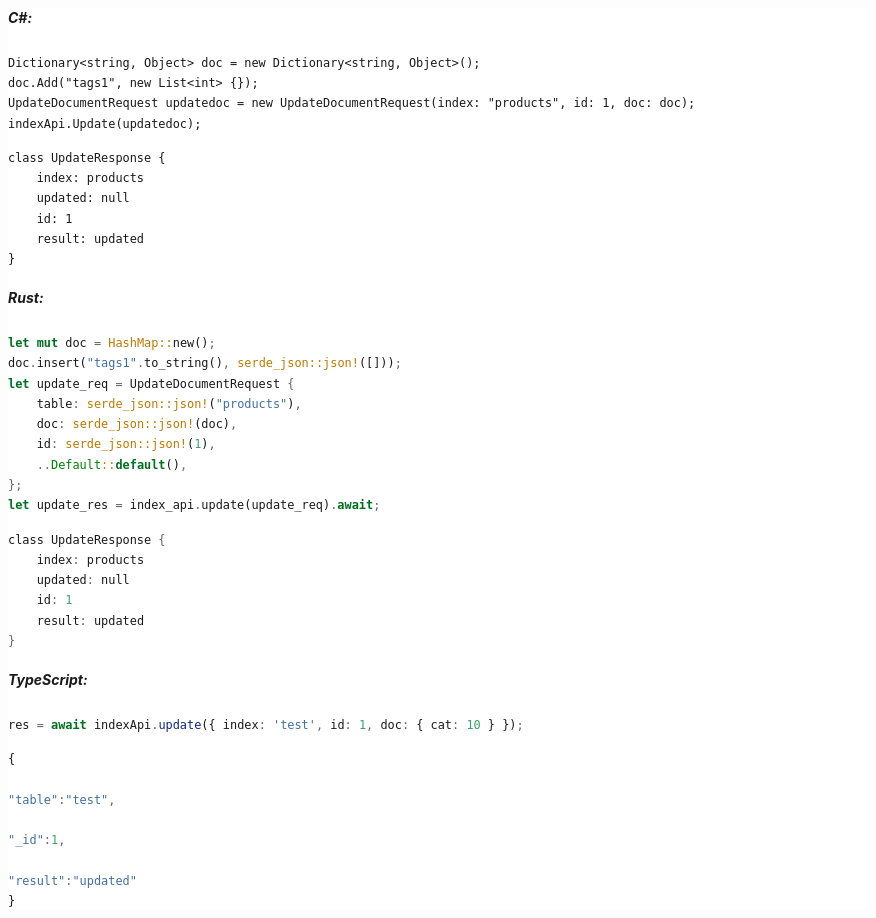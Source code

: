 ##### C#:


``` clike
Dictionary<string, Object> doc = new Dictionary<string, Object>();
doc.Add("tags1", new List<int> {});
UpdateDocumentRequest updatedoc = new UpdateDocumentRequest(index: "products", id: 1, doc: doc);
indexApi.Update(updatedoc);
```


```clike
class UpdateResponse {
    index: products
    updated: null
    id: 1
    result: updated
}
```


##### Rust:


``` rust
let mut doc = HashMap::new();
doc.insert("tags1".to_string(), serde_json::json!([]));
let update_req = UpdateDocumentRequest {
    table: serde_json::json!("products"),
    doc: serde_json::json!(doc),
    id: serde_json::json!(1),
    ..Default::default(),
};
let update_res = index_api.update(update_req).await;
```


```rust
class UpdateResponse {
    index: products
    updated: null
    id: 1
    result: updated
}
```


##### TypeScript:


``` typescript
res = await indexApi.update({ index: 'test', id: 1, doc: { cat: 10 } });
```


```typescript
{

"table":"test",

"_id":1,

"result":"updated"
}
```
